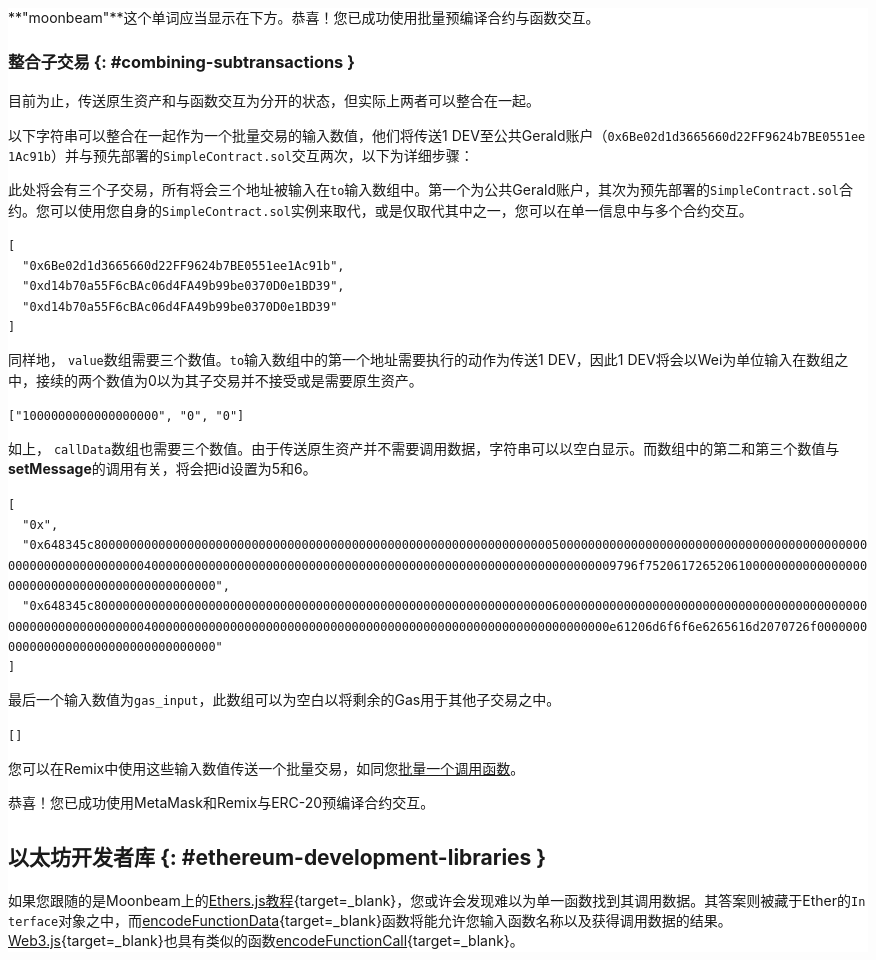 **"moonbeam"**这个单词应当显示在下方。恭喜！您已成功使用批量预编译合约与函数交互。

### 整合子交易 {: #combining-subtransactions }

目前为止，传送原生资产和与函数交互为分开的状态，但实际上两者可以整合在一起。

以下字符串可以整合在一起作为一个批量交易的输入数值，他们将传送1 DEV至公共Gerald账户（`0x6Be02d1d3665660d22FF9624b7BE0551ee1Ac91b`）并与预先部署的`SimpleContract.sol`交互两次，以下为详细步骤：

此处将会有三个子交易，所有将会三个地址被输入在`to`输入数组中。第一个为公共Gerald账户，其次为预先部署的`SimpleContract.sol`合约。您可以使用您自身的`SimpleContract.sol`实例来取代，或是仅取代其中之一，您可以在单一信息中与多个合约交互。

```text
[
  "0x6Be02d1d3665660d22FF9624b7BE0551ee1Ac91b",
  "0xd14b70a55F6cBAc06d4FA49b99be0370D0e1BD39", 
  "0xd14b70a55F6cBAc06d4FA49b99be0370D0e1BD39"
]
```

同样地， `value`数组需要三个数值。`to`输入数组中的第一个地址需要执行的动作为传送1 DEV，因此1 DEV将会以Wei为单位输入在数组之中，接续的两个数值为0以为其子交易并不接受或是需要原生资产。

```text
["1000000000000000000", "0", "0"]
```

如上， `callData`数组也需要三个数值。由于传送原生资产并不需要调用数据，字符串可以以空白显示。而数组中的第二和第三个数值与**setMessage**的调用有关，将会把id设置为5和6。

```text
[
  "0x", 
  "0x648345c8000000000000000000000000000000000000000000000000000000000000000500000000000000000000000000000000000000000000000000000000000000400000000000000000000000000000000000000000000000000000000000000009796f752061726520610000000000000000000000000000000000000000000000", 
  "0x648345c800000000000000000000000000000000000000000000000000000000000000060000000000000000000000000000000000000000000000000000000000000040000000000000000000000000000000000000000000000000000000000000000e61206d6f6f6e6265616d2070726f000000000000000000000000000000000000"
]
```

最后一个输入数值为`gas_input`，此数组可以为空白以将剩余的Gas用于其他子交易之中。

```text
[]
```

您可以在Remix中使用这些输入数值传送一个批量交易，如同您[批量一个调用函数](#function-interaction-via-precompile)。

恭喜！您已成功使用MetaMask和Remix与ERC-20预编译合约交互。

## 以太坊开发者库 {: #ethereum-development-libraries }

如果您跟随的是Moonbeam上的[Ethers.js教程](/builders/build/eth-api/libraries/ethersjs/){target=_blank}，您或许会发现难以为单一函数找到其调用数据。其答案则被藏于Ether的`Interface`对象之中，而[encodeFunctionData](https://docs.ethers.org/v6/api/abi/#Interface-encodeFunctionData){target=_blank}函数将能允许您输入函数名称以及获得调用数据的结果。[Web3.js](/builders/build/eth-api/libraries/web3js){target=_blank}也具有类似的函数[encodeFunctionCall](https://web3js.readthedocs.io/en/v1.2.11/web3-eth-abi.html#encodefunctioncall){target=_blank}。

